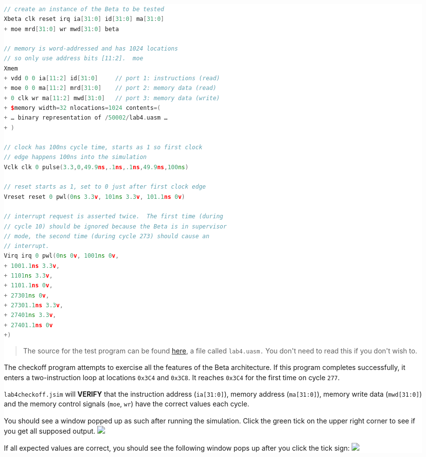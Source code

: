 ```cpp
// create an instance of the Beta to be tested
Xbeta clk reset irq ia[31:0] id[31:0] ma[31:0]
+ moe mrd[31:0] wr mwd[31:0] beta

// memory is word-addressed and has 1024 locations
// so only use address bits [11:2].  moe
Xmem
+ vdd 0 0 ia[11:2] id[31:0]     // port 1: instructions (read)
+ moe 0 0 ma[11:2] mrd[31:0]    // port 2: memory data (read)
+ 0 clk wr ma[11:2] mwd[31:0]   // port 3: memory data (write)
+ $memory width=32 nlocations=1024 contents=(
+ … binary representation of /50002/lab4.uasm …
+ )

// clock has 100ns cycle time, starts as 1 so first clock
// edge happens 100ns into the simulation
Vclk clk 0 pulse(3.3,0,49.9ns,.1ns,.1ns,49.9ns,100ns)

// reset starts as 1, set to 0 just after first clock edge
Vreset reset 0 pwl(0ns 3.3v, 101ns 3.3v, 101.1ns 0v)

// interrupt request is asserted twice.  The first time (during
// cycle 10) should be ignored because the Beta is in supervisor
// mode, the second time (during cycle 273) should cause an
// interrupt.
Virq irq 0 pwl(0ns 0v, 1001ns 0v,
+ 1001.1ns 3.3v,
+ 1101ns 3.3v,
+ 1101.1ns 0v,
+ 27301ns 0v,
+ 27301.1ns 3.3v,
+ 27401ns 3.3v,
+ 27401.1ns 0v
+)
```

> The source for the test program can be found [here](https://www.dropbox.com/s/sjtm2mxsu1pc65o/lab4.uasm?dl=1), a file called `lab4.uasm.` You don't need to read this if you don't wish to. 

The checkoff program attempts to exercise all the features of the Beta architecture. If this program completes successfully, it enters a two-instruction loop at locations `0x3C4` and `0x3C8`.  It reaches `0x3C4` for the first time on cycle `277`.

`lab4checkoff.jsim` will **VERIFY** that the instruction address (`ia[31:0]`), memory address (`ma[31:0]`),  memory write data (`mwd[31:0]`) and the memory control signals (`moe`, `wr`) have the correct values each cycle.  

You should see a window popped up as such after running the simulation. 
Click the green tick on the upper right corner to see if you get all supposed output. 
<img src="/50002/assets/contentimage/lab4/18.png"  class=" center_full"/>

If all expected values are correct, you should see the following window pops up after you click the tick sign:
<img src="/50002/assets/contentimage/lab4/19.png"  class=" center_seventy"/>
